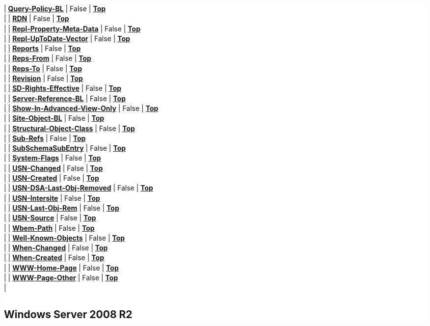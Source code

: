 | [**Query-Policy-BL**](a-querypolicybl.md)                                     | False     | [**Top**](c-top.md)<br/>               |
| [**RDN**](a-name.md)                                                          | False     | [**Top**](c-top.md)<br/>               |
| [**Repl-Property-Meta-Data**](a-replpropertymetadata.md)                      | False     | [**Top**](c-top.md)<br/>               |
| [**Repl-UpToDate-Vector**](a-repluptodatevector.md)                           | False     | [**Top**](c-top.md)<br/>               |
| [**Reports**](a-directreports.md)                                             | False     | [**Top**](c-top.md)<br/>               |
| [**Reps-From**](a-repsfrom.md)                                                | False     | [**Top**](c-top.md)<br/>               |
| [**Reps-To**](a-repsto.md)                                                    | False     | [**Top**](c-top.md)<br/>               |
| [**Revision**](a-revision.md)                                                 | False     | [**Top**](c-top.md)<br/>               |
| [**SD-Rights-Effective**](a-sdrightseffective.md)                             | False     | [**Top**](c-top.md)<br/>               |
| [**Server-Reference-BL**](a-serverreferencebl.md)                             | False     | [**Top**](c-top.md)<br/>               |
| [**Show-In-Advanced-View-Only**](a-showinadvancedviewonly.md)                 | False     | [**Top**](c-top.md)<br/>               |
| [**Site-Object-BL**](a-siteobjectbl.md)                                       | False     | [**Top**](c-top.md)<br/>               |
| [**Structural-Object-Class**](a-structuralobjectclass.md)                     | False     | [**Top**](c-top.md)<br/>               |
| [**Sub-Refs**](a-subrefs.md)                                                  | False     | [**Top**](c-top.md)<br/>               |
| [**SubSchemaSubEntry**](a-subschemasubentry.md)                               | False     | [**Top**](c-top.md)<br/>               |
| [**System-Flags**](a-systemflags.md)                                          | False     | [**Top**](c-top.md)<br/>               |
| [**USN-Changed**](a-usnchanged.md)                                            | False     | [**Top**](c-top.md)<br/>               |
| [**USN-Created**](a-usncreated.md)                                            | False     | [**Top**](c-top.md)<br/>               |
| [**USN-DSA-Last-Obj-Removed**](a-usndsalastobjremoved.md)                     | False     | [**Top**](c-top.md)<br/>               |
| [**USN-Intersite**](a-usnintersite.md)                                        | False     | [**Top**](c-top.md)<br/>               |
| [**USN-Last-Obj-Rem**](a-usnlastobjrem.md)                                    | False     | [**Top**](c-top.md)<br/>               |
| [**USN-Source**](a-usnsource.md)                                              | False     | [**Top**](c-top.md)<br/>               |
| [**Wbem-Path**](a-wbempath.md)                                                | False     | [**Top**](c-top.md)<br/>               |
| [**Well-Known-Objects**](a-wellknownobjects.md)                               | False     | [**Top**](c-top.md)<br/>               |
| [**When-Changed**](a-whenchanged.md)                                          | False     | [**Top**](c-top.md)<br/>               |
| [**When-Created**](a-whencreated.md)                                          | False     | [**Top**](c-top.md)<br/>               |
| [**WWW-Home-Page**](a-wwwhomepage.md)                                         | False     | [**Top**](c-top.md)<br/>               |
| [**WWW-Page-Other**](a-url.md)                                                | False     | [**Top**](c-top.md)<br/>               |



## Windows Server 2008 R2
